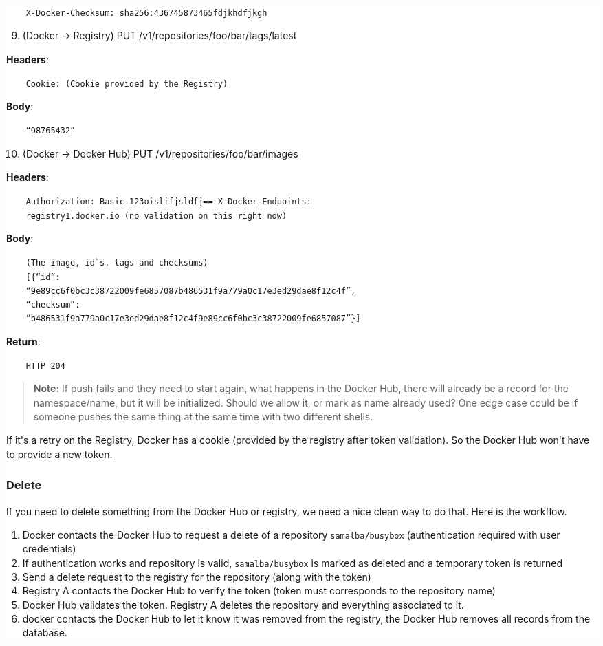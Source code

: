         X-Docker-Checksum: sha256:436745873465fdjkhdfjkgh

9.  (Docker -> Registry) PUT /v1/repositories/foo/bar/tags/latest

**Headers**:

        Cookie: (Cookie provided by the Registry)

**Body**:

        “98765432”

10. (Docker -> Docker Hub) PUT /v1/repositories/foo/bar/images

**Headers**:

        Authorization: Basic 123oislifjsldfj== X-Docker-Endpoints:
        registry1.docker.io (no validation on this right now)

**Body**:

        (The image, id`s, tags and checksums)
        [{“id”:
        “9e89cc6f0bc3c38722009fe6857087b486531f9a779a0c17e3ed29dae8f12c4f”,
        “checksum”:
        “b486531f9a779a0c17e3ed29dae8f12c4f9e89cc6f0bc3c38722009fe6857087”}]

**Return**: 

        HTTP 204

> **Note:** If push fails and they need to start again, what happens in the Docker Hub,
> there will already be a record for the namespace/name, but it will be
> initialized. Should we allow it, or mark as name already used? One edge
> case could be if someone pushes the same thing at the same time with two
> different shells.

If it's a retry on the Registry, Docker has a cookie (provided by the
registry after token validation). So the Docker Hub won't have to provide a
new token.

### Delete

If you need to delete something from the Docker Hub or registry, we need a
nice clean way to do that. Here is the workflow.

1.  Docker contacts the Docker Hub to request a delete of a repository
    `samalba/busybox` (authentication required with user credentials)
2.  If authentication works and repository is valid, `samalba/busybox`
    is marked as deleted and a temporary token is returned
3.  Send a delete request to the registry for the repository (along with
    the token)
4.  Registry A contacts the Docker Hub to verify the token (token must
    corresponds to the repository name)
5.  Docker Hub validates the token. Registry A deletes the repository and
    everything associated to it.
6.  docker contacts the Docker Hub to let it know it was removed from the
    registry, the Docker Hub removes all records from the database.
